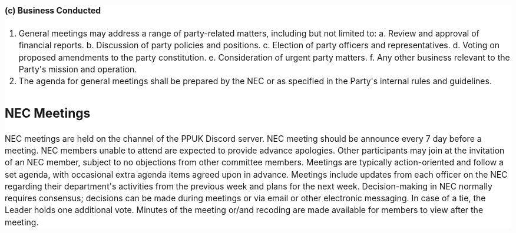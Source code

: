 #### (c) Business Conducted
1. General meetings may address a range of party-related matters, including but not limited to:
 a. Review and approval of financial reports.
 b. Discussion of party policies and positions.
 c. Election of party officers and representatives.
 d. Voting on proposed amendments to the party constitution.
 e. Consideration of urgent party matters.
 f. Any other business relevant to the Party's mission and operation.
2. The agenda for general meetings shall be prepared by the NEC or as specified in the Party's internal rules and guidelines.

## NEC Meetings
NEC meetings are held on the channel of the PPUK Discord server.
NEC meeting should be announce every 7 day before a meeting.
NEC members unable to attend are expected to provide advance apologies.
Other participants may join at the invitation of an NEC member, subject to no objections from other committee members.
Meetings are typically action-oriented and follow a set agenda, with occasional extra agenda items agreed upon in advance.
Meetings include updates from each officer on the NEC regarding their department's activities from the previous week and plans for the next week.
Decision-making in NEC normally requires consensus; decisions can be made during meetings or via email or other electronic messaging. In case of a tie, the Leader holds one additional vote.
Minutes of the meeting or/and recoding are made available for members to view after the meeting.
